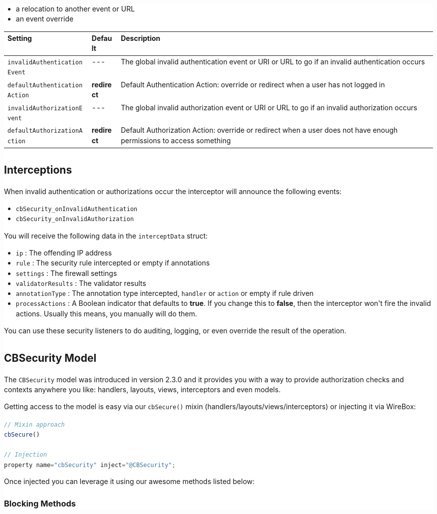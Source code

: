 * a relocation to another event or URL
* an event override

| Setting | Default | Description |
| :--- | :--- | :--- |
| `invalidAuthenticationEvent` | --- | The global invalid authentication event or URI or URL to go if an invalid authentication occurs |
| `defaultAuthenticationAction` | **redirect** | Default Authentication Action: override or redirect when a user has not logged in |
| `invalidAuthorizationEvent` | --- | The global invalid authorization event or URI or URL to go if an invalid authorization occurs |
| `defaultAuthorizationAction` | **redirect** | Default Authorization Action: override or redirect when a user does not have enough permissions to access something |

## Interceptions

When invalid authentication or authorizations occur the interceptor will announce the following events:

* `cbSecurity_onInvalidAuthentication`
* `cbSecurity_onInvalidAuthorization`

You will receive the following data in the `interceptData` struct:

* `ip` : The offending IP address
* `rule` : The security rule intercepted or empty if annotations
* `settings` : The firewall settings
* `validatorResults` : The validator results
* `annotationType` : The annotation type intercepted, `handler` or `action` or empty if rule driven
* `processActions` : A Boolean indicator that defaults to **true**. If you change this to **false**, then the interceptor won't fire the invalid actions. Usually this means, you manually will do them.

You can use these security listeners to do auditing, logging, or even override the result of the operation.

## CBSecurity Model

The `CBSecurity` model was introduced in version 2.3.0 and it provides you with a way to provide authorization checks and contexts anywhere you like: handlers, layouts, views, interceptors and even models.

Getting access to the model is easy via our `cbSecure()` mixin \(handlers/layouts/views/interceptors\) or injecting it via WireBox:

```javascript
// Mixin approach
cbSecure()

// Injection
property name="cbSecurity" inject="@CBSecurity";
```

Once injected you can leverage it using our awesome methods listed below:

### **Blocking Methods**
